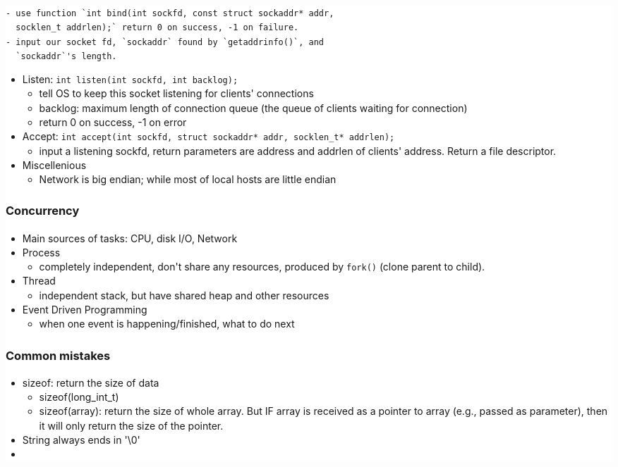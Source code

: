     - use function `int bind(int sockfd, const struct sockaddr* addr,
      socklen_t addrlen);` return 0 on success, -1 on failure.
    - input our socket fd, `sockaddr` found by `getaddrinfo()`, and
      `sockaddr`'s length.
  - Listen: `int listen(int sockfd, int backlog);`
    - tell OS to keep this socket listening for clients' connections
    - backlog: maximum length of connection queue (the queue of clients waiting for
      connection)
    - return 0 on success, -1 on error
  - Accept: `int accept(int sockfd, struct sockaddr* addr, socklen_t* addrlen);`
    - input a listening sockfd, return parameters are address and addrlen of clients'
      address. Return a file descriptor.
- Miscellenious
  - Network is big endian; while most of local hosts are little endian
  
### Concurrency
- Main sources of tasks: CPU, disk I/O, Network
- Process
  - completely independent, don't share any resources, produced by `fork()` (clone parent
    to child).
- Thread
  - independent stack, but have shared heap and other resources
- Event Driven Programming
  - when one event is happening/finished, what to do next

### Common mistakes
- sizeof: return the size of data
  - sizeof(long_int_t)
  - sizeof(array): return the size of whole array. But IF array is
  received as a pointer to array (e.g., passed as parameter),
  then it will only return the size of
  the pointer.
- String always ends in '\0'
- 
